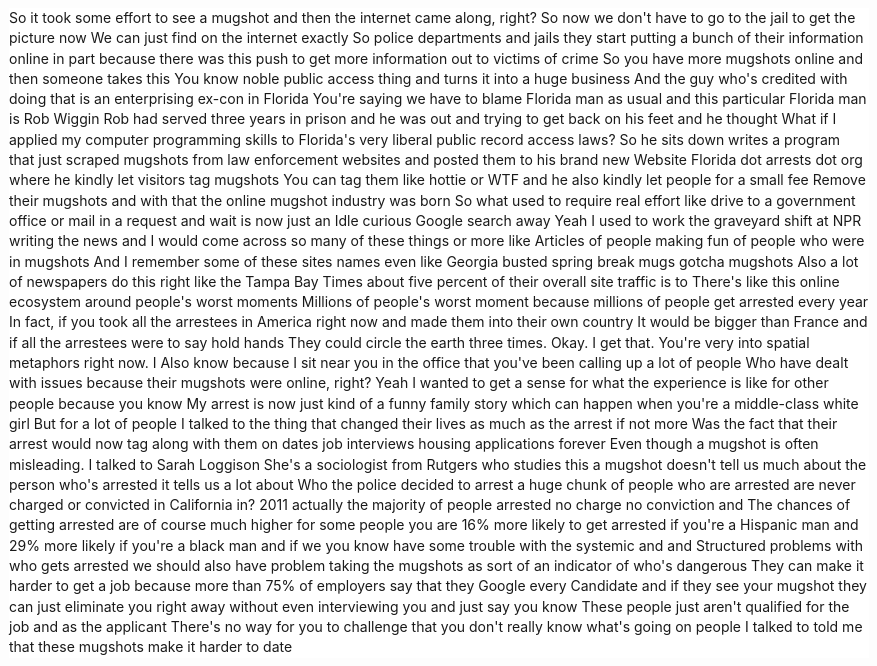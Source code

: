 So it took some effort to see a mugshot and then the internet came along, right?
So now we don't have to go to the jail to get the picture now
We can just find on the internet exactly
So police departments and jails they start putting a bunch of their information online in part because there was this push to get more
information out to victims of crime
So you have more mugshots online and then someone takes this
You know noble public access thing and turns it into a huge business
And the guy who's credited with doing that is an enterprising ex-con in Florida
You're saying we have to blame Florida man as usual and this particular Florida man is Rob Wiggin
Rob had served three years in prison and he was out and trying to get back on his feet and he thought
What if I applied my computer programming skills to Florida's very liberal public record access laws?
So he sits down writes a program that just scraped mugshots from law enforcement websites and posted them to his brand new
Website Florida dot arrests dot org where he kindly let visitors tag mugshots
You can tag them like hottie or WTF and he also kindly let people for a small fee
Remove their mugshots and with that the online mugshot industry was born
So what used to require real effort like drive to a government office or mail in a request and wait is now just an
Idle curious Google search away
Yeah
I used to work the graveyard shift at NPR writing the news and I would come across so many of these things or more like
Articles of people making fun of people who were in mugshots
And I remember some of these sites names even like Georgia busted spring break mugs gotcha mugshots
Also a lot of newspapers do this right like the Tampa Bay Times about five percent of their overall site traffic is to
There's like this online ecosystem around people's worst moments
Millions of people's worst moment because millions of people get arrested every year
In fact, if you took all the arrestees in America right now and made them into their own country
It would be bigger than France and if all the arrestees were to say hold hands
They could circle the earth three times. Okay. I get that. You're very into spatial metaphors right now. I
Also know because I sit near you in the office that you've been calling up a lot of people
Who have dealt with issues because their mugshots were online, right?
Yeah
I wanted to get a sense for what the experience is like for other people because you know
My arrest is now just kind of a funny family story which can happen when you're a middle-class white girl
But for a lot of people I talked to the thing that changed their lives as much as the arrest if not more
Was the fact that their arrest would now tag along with them on dates job interviews housing applications forever
Even though a mugshot is often misleading. I talked to Sarah Loggison
She's a sociologist from Rutgers who studies this a mugshot doesn't tell us much about the person who's arrested
it tells us a lot about
Who the police decided to arrest a huge chunk of people who are arrested are never charged or convicted in California in?
2011 actually the majority of people arrested no charge no conviction and
The chances of getting arrested are of course much higher for some people you are
16% more likely to get arrested if you're a Hispanic man and
29% more likely if you're a black man
and if we you know have some trouble with the systemic and and
Structured problems with who gets arrested we should also have problem taking the mugshots as sort of an indicator of who's dangerous
They can make it harder to get a job because more than 75% of employers say that they Google every
Candidate and if they see your mugshot they can just eliminate you right away without even interviewing you and just say you know
These people just aren't qualified for the job and as the applicant
There's no way for you to challenge that you don't really know what's going on people
I talked to told me that these mugshots make it harder to date